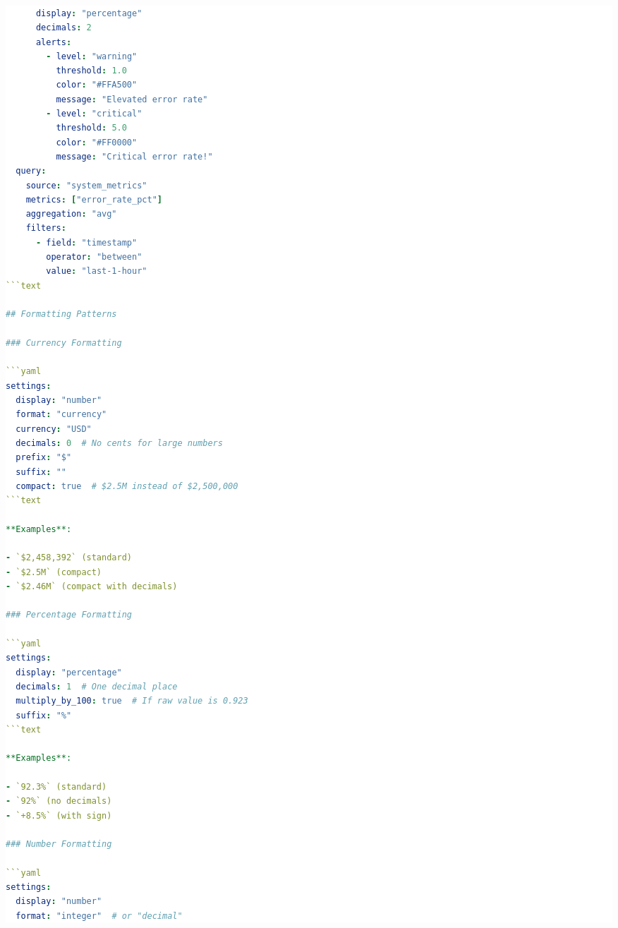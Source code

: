 ```yaml
      display: "percentage"
      decimals: 2
      alerts:
        - level: "warning"
          threshold: 1.0
          color: "#FFA500"
          message: "Elevated error rate"
        - level: "critical"
          threshold: 5.0
          color: "#FF0000"
          message: "Critical error rate!"
  query:
    source: "system_metrics"
    metrics: ["error_rate_pct"]
    aggregation: "avg"
    filters:
      - field: "timestamp"
        operator: "between"
        value: "last-1-hour"
```text

## Formatting Patterns

### Currency Formatting

```yaml
settings:
  display: "number"
  format: "currency"
  currency: "USD"
  decimals: 0  # No cents for large numbers
  prefix: "$"
  suffix: ""
  compact: true  # $2.5M instead of $2,500,000
```text

**Examples**:

- `$2,458,392` (standard)
- `$2.5M` (compact)
- `$2.46M` (compact with decimals)

### Percentage Formatting

```yaml
settings:
  display: "percentage"
  decimals: 1  # One decimal place
  multiply_by_100: true  # If raw value is 0.923
  suffix: "%"
```text

**Examples**:

- `92.3%` (standard)
- `92%` (no decimals)
- `+8.5%` (with sign)

### Number Formatting

```yaml
settings:
  display: "number"
  format: "integer"  # or "decimal"
```